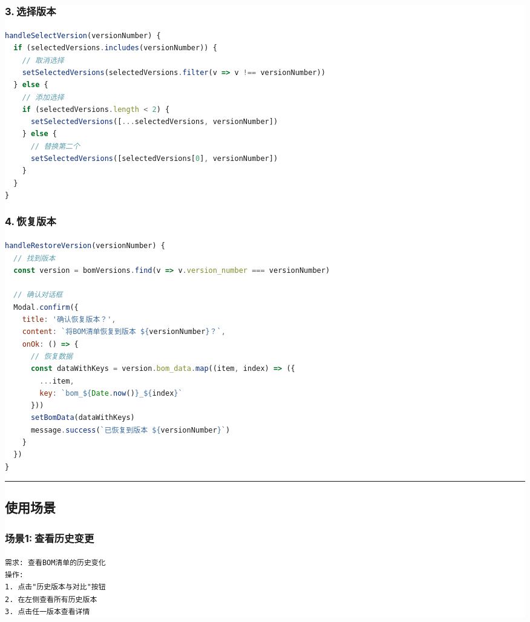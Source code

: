 ### 3. 选择版本

```javascript
handleSelectVersion(versionNumber) {
  if (selectedVersions.includes(versionNumber)) {
    // 取消选择
    setSelectedVersions(selectedVersions.filter(v => v !== versionNumber))
  } else {
    // 添加选择
    if (selectedVersions.length < 2) {
      setSelectedVersions([...selectedVersions, versionNumber])
    } else {
      // 替换第二个
      setSelectedVersions([selectedVersions[0], versionNumber])
    }
  }
}
```

### 4. 恢复版本

```javascript
handleRestoreVersion(versionNumber) {
  // 找到版本
  const version = bomVersions.find(v => v.version_number === versionNumber)
  
  // 确认对话框
  Modal.confirm({
    title: '确认恢复版本？',
    content: `将BOM清单恢复到版本 ${versionNumber}？`,
    onOk: () => {
      // 恢复数据
      const dataWithKeys = version.bom_data.map((item, index) => ({
        ...item,
        key: `bom_${Date.now()}_${index}`
      }))
      setBomData(dataWithKeys)
      message.success(`已恢复到版本 ${versionNumber}`)
    }
  })
}
```

---

## 使用场景

### 场景1: 查看历史变更

```
需求: 查看BOM清单的历史变化
操作:
1. 点击"历史版本与对比"按钮
2. 在左侧查看所有历史版本
3. 点击任一版本查看详情
```
